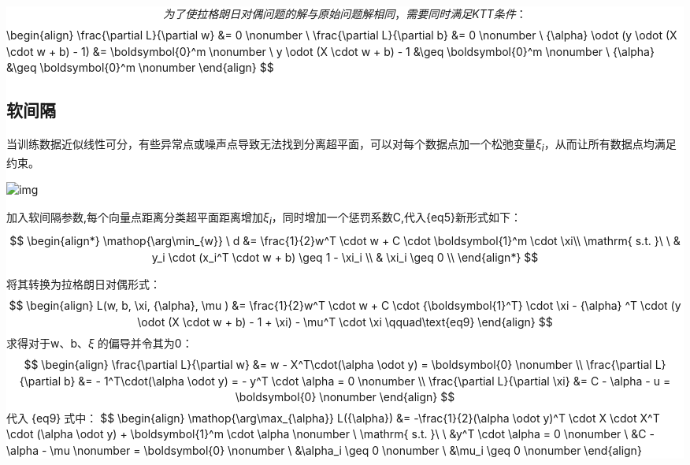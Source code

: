 $$
为了使拉格朗日对偶问题的解与原始问题解相同，需要同时满足KTT条件：
$$
\begin{align}
    \frac{\partial L}{\partial w} &= 0 \nonumber \\
    \frac{\partial L}{\partial b} &= 0 \nonumber \\
    {\alpha} \odot  (y \odot (X \cdot w + b) - 1) &= \boldsymbol{0}^m \nonumber \\
    y \odot (X \cdot w + b) - 1 &\geq \boldsymbol{0}^m \nonumber \\
    {\alpha} &\geq \boldsymbol{0}^m  \nonumber 
\end{align}
$$

## 软间隔

当训练数据近似线性可分，有些异常点或噪声点导致无法找到分离超平面，可以对每个数据点加一个松弛变量$\xi_i$，从而让所有数据点均满足约束。

![img](https://images.cnblogs.com/cnblogs_com/zhiranok/287956/o_210806024717svm_soft.jpg)

加入软间隔参数,每个向量点距离分类超平面距离增加$\xi_i$，同时增加一个惩罚系数C,代入{eq5}新形式如下：
$$
\begin{align*}
    \mathop{\arg\min_{w}}  \ d &=  \frac{1}{2}w^T \cdot w + C \cdot \boldsymbol{1}^m \cdot \xi\\
    \mathrm{ s.t. }\ \   & y_i \cdot (x_i^T \cdot w + b) \geq 1	- \xi_i			\\
    & \xi_i	\geq 0		\\
\end{align*}
$$


将其转换为拉格朗日对偶形式：
$$
\begin{align}
    L(w, b, \xi, {\alpha}, \mu ) &= \frac{1}{2}w^T \cdot w + C \cdot {\boldsymbol{1}^T} \cdot \xi  - {\alpha} ^T \cdot  (y \odot (X \cdot w + b) - 1 + \xi) - \mu^T \cdot \xi  \qquad\text{eq9} 
\end{align}
$$
求得对于w、b、$\xi$ 的偏导并令其为0：
$$
\begin{align}
    \frac{\partial L}{\partial w} &= w - X^T\cdot(\alpha \odot y) = \boldsymbol{0} \nonumber \\
    \frac{\partial L}{\partial b} &= - 1^T\cdot(\alpha \odot y) = - y^T \cdot \alpha = 0  \nonumber \\
    \frac{\partial L}{\partial \xi} &= C - \alpha - u  = \boldsymbol{0} \nonumber 
\end{align}
$$
代入 {eq9} 式中： 
$$
\begin{align}
    \mathop{\arg\max_{\alpha}}  L({\alpha}) &= -\frac{1}{2}(\alpha \odot y)^T \cdot X \cdot X^T \cdot (\alpha \odot y) + \boldsymbol{1}^m \cdot \alpha \nonumber \\
    \mathrm{ s.t. }\ \   &y^T \cdot \alpha = 0 \nonumber \\
    &C - \alpha - \mu \nonumber  = \boldsymbol{0} \nonumber \\
    &\alpha_i \geq 0 \nonumber \\
    &\mu_i \geq 0 \nonumber 
\end{align}

